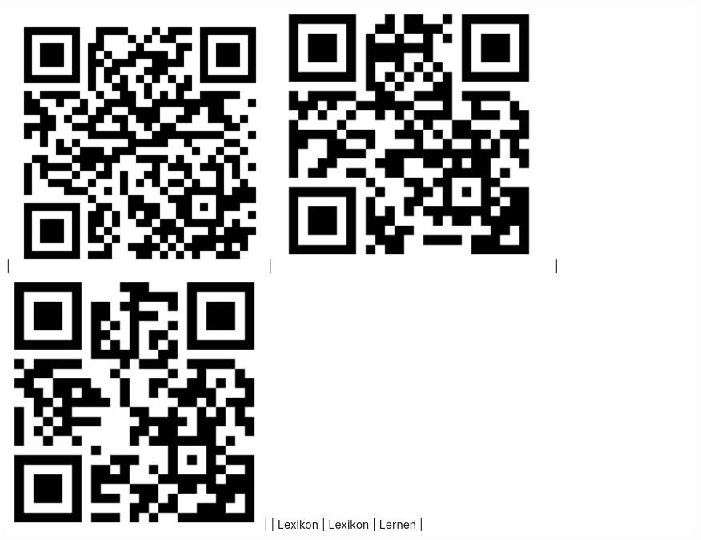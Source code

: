 | ![qrcode-spreadthesign.png](../images/kommunikation/gebaerdensprache/qrcode-spreadthesign.png) | ![qrcode-signdict.png](../images/kommunikation/gebaerdensprache/qrcode-signdict.png) | ![qrcode-manimundo.png](../images/kommunikation/gebaerdensprache/qrcode-manimundo.png) |
| Lexikon                                                                          | Lexikon                                                                | Lernen                                                                   |
